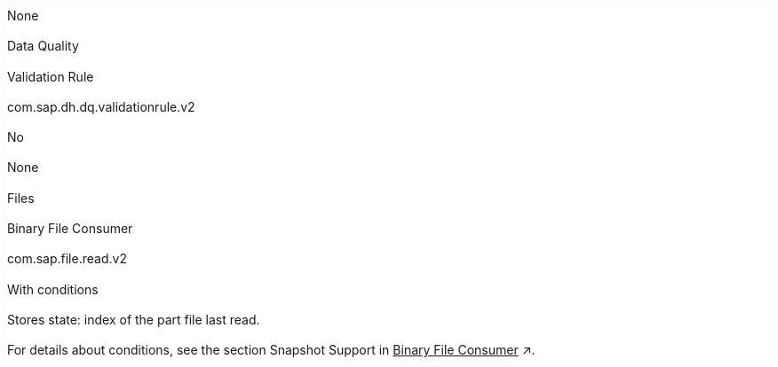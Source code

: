 None

</td>
</tr>
<tr>
<td valign="top">

Data Quality

</td>
<td valign="top">

Validation Rule

</td>
<td valign="top">

com.sap.dh.dq.validationrule.v2

</td>
<td valign="top">

No

</td>
<td valign="top">

None

</td>
</tr>
<tr>
<td valign="top">

Files

</td>
<td valign="top">

Binary File Consumer

</td>
<td valign="top">

com.sap.file.read.v2

</td>
<td valign="top">

With conditions

</td>
<td valign="top">

Stores state: index of the part file last read.

For details about conditions, see the section Snapshot Support in [Binary File Consumer](https://help.sap.com/viewer/9182d964573745e89f523395d7c43e53/Dev/en-US/1faddfa3f3e14bcb98049e90ece74f1f.html "The Binary File Consumer operator reads the content of files from various storage services.") :arrow_upper_right:.
